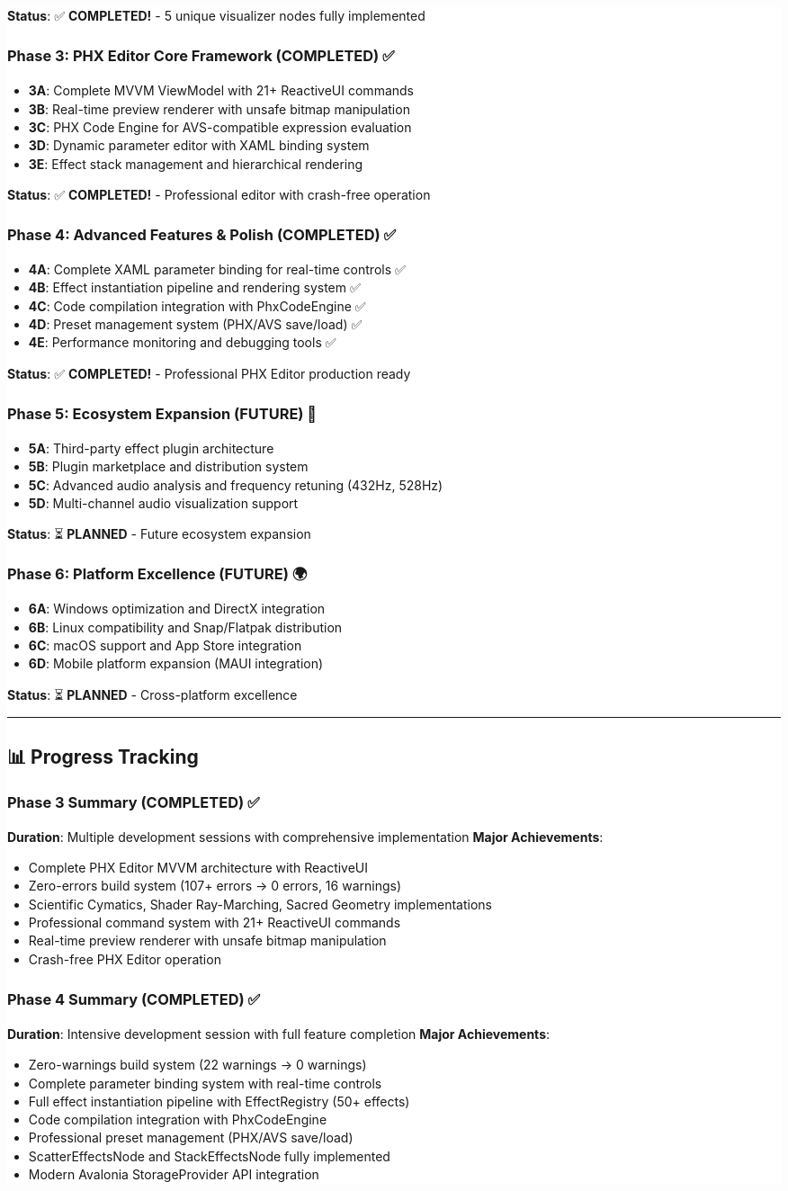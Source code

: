 **Status**: ✅ **COMPLETED!** - 5 unique visualizer nodes fully implemented

### **Phase 3: PHX Editor Core Framework (COMPLETED)** ✅
- **3A**: Complete MVVM ViewModel with 21+ ReactiveUI commands
- **3B**: Real-time preview renderer with unsafe bitmap manipulation
- **3C**: PHX Code Engine for AVS-compatible expression evaluation
- **3D**: Dynamic parameter editor with XAML binding system
- **3E**: Effect stack management and hierarchical rendering

**Status**: ✅ **COMPLETED!** - Professional editor with crash-free operation

### **Phase 4: Advanced Features & Polish (COMPLETED)** ✅
- **4A**: Complete XAML parameter binding for real-time controls ✅
- **4B**: Effect instantiation pipeline and rendering system ✅
- **4C**: Code compilation integration with PhxCodeEngine ✅
- **4D**: Preset management system (PHX/AVS save/load) ✅
- **4E**: Performance monitoring and debugging tools ✅

**Status**: ✅ **COMPLETED!** - Professional PHX Editor production ready

### **Phase 5: Ecosystem Expansion (FUTURE)** 🔮
- **5A**: Third-party effect plugin architecture
- **5B**: Plugin marketplace and distribution system
- **5C**: Advanced audio analysis and frequency retuning (432Hz, 528Hz)
- **5D**: Multi-channel audio visualization support

**Status**: ⏳ **PLANNED** - Future ecosystem expansion

### **Phase 6: Platform Excellence (FUTURE)** 🌍
- **6A**: Windows optimization and DirectX integration
- **6B**: Linux compatibility and Snap/Flatpak distribution
- **6C**: macOS support and App Store integration
- **6D**: Mobile platform expansion (MAUI integration)

**Status**: ⏳ **PLANNED** - Cross-platform excellence

---

## 📊 **Progress Tracking**

### **Phase 3 Summary (COMPLETED)** ✅
**Duration**: Multiple development sessions with comprehensive implementation
**Major Achievements**:
- Complete PHX Editor MVVM architecture with ReactiveUI
- Zero-errors build system (107+ errors → 0 errors, 16 warnings)
- Scientific Cymatics, Shader Ray-Marching, Sacred Geometry implementations
- Professional command system with 21+ ReactiveUI commands
- Real-time preview renderer with unsafe bitmap manipulation
- Crash-free PHX Editor operation

### **Phase 4 Summary (COMPLETED)** ✅
**Duration**: Intensive development session with full feature completion
**Major Achievements**:
- Zero-warnings build system (22 warnings → 0 warnings)
- Complete parameter binding system with real-time controls
- Full effect instantiation pipeline with EffectRegistry (50+ effects)
- Code compilation integration with PhxCodeEngine
- Professional preset management (PHX/AVS save/load)
- ScatterEffectsNode and StackEffectsNode fully implemented
- Modern Avalonia StorageProvider API integration
